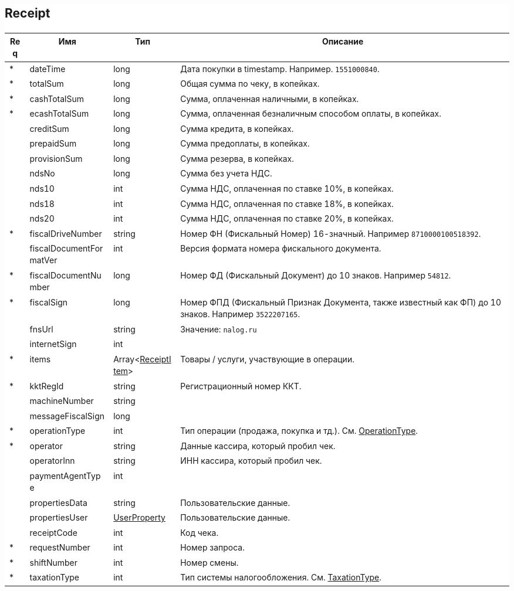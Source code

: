 ## Receipt

| Req    | Имя                     | Тип                                  | Описание                                                                                              |
| ------ | ----------------------- | ------------------------------------ | ----------------------------------------------------------------------------------------------------- |
| \*     | dateTime                | long                                 | Дата покупки в timestamp. Например. `1551000840`.                                                     |
| \*     | totalSum                | long                                 | Общая сумма по чеку, в копейках.                                                                      |
| \*     | cashTotalSum            | long                                 | Сумма, оплаченная наличными, в копейках.                                                              |
| \*     | ecashTotalSum           | long                                 | Сумма, оплаченная безналичным способом оплаты, в копейках.                                            |
| &nbsp; | creditSum               | long                                 | Сумма кредита, в копейках.                                                                            |
| &nbsp; | prepaidSum              | long                                 | Сумма предоплаты, в копейках.                                                                         |
| &nbsp; | provisionSum            | long                                 | Сумма резерва, в копейках.                                                                            |
| &nbsp; | ndsNo                   | long                                 | Сумма без учета НДС.                                                                                  |
| &nbsp; | nds10                   | int                                  | Сумма НДС, оплаченная по ставке 10%, в копейках.                                                      |
| &nbsp; | nds18                   | int                                  | Сумма НДС, оплаченная по ставке 18%, в копейках.                                                      |
| &nbsp; | nds20                   | int                                  | Сумма НДС, оплаченная по ставке 20%, в копейках.                                                      |
| \*     | fiscalDriveNumber       | string                               | Номер ФН (Фискальный Номер) 16-значный. Например `8710000100518392`.                                  |
| &nbsp; | fiscalDocumentFormatVer | int                                  | Версия формата номера фискального документа.                                                          |
| \*     | fiscalDocumentNumber    | long                                 | Номер ФД (Фискальный Документ) до 10 знаков. Например `54812`.                                        |
| \*     | fiscalSign              | long                                 | Номер ФПД (Фискальный Признак Документа, также известный как ФП) до 10 знаков. Например `3522207165`. |
| &nbsp; | fnsUrl                  | string                               | Значение: `nalog.ru`                                                                                  |
| &nbsp; | internetSign            | int                                  |                                                                                                       |
| \*     | items                   | Array\<[ReceiptItem](#receiptitem)\> | Товары / услуги, участвующие в операции.                                                              |
| \*     | kktRegId                | string                               | Регистрационный номер ККТ.                                                                            |
| &nbsp; | machineNumber           | string                               |                                                                                                       |
| &nbsp; | messageFiscalSign       | long                                 |                                                                                                       |
| \*     | operationType           | int                                  | Тип операции (продажа, покупка и тд.). См. [OperationType](#operationtype).                     |
| \*     | operator                | string                               | Данные кассира, который пробил чек.                                                                   |
| &nbsp; | operatorInn             | string                               | ИНН кассира, который пробил чек.                                                                      |
| &nbsp; | paymentAgentType        | int                                  |                                                                                                       |
| &nbsp; | propertiesData          | string                               | Пользовательские данные.                                                                              |
| &nbsp; | propertiesUser          | [UserProperty](#userproperty)        | Пользовательские данные.                                                                              |
| &nbsp; | receiptCode             | int                                  | Код чека.                                                                                             |
| \*     | requestNumber           | int                                  | Номер запроса.                                                                                        |
| \*     | shiftNumber             | int                                  | Номер смены.                                                                                          |
| \*     | taxationType            | int                                  | Тип системы налогообложения. См. [TaxationType](#taxationtype).                                 |